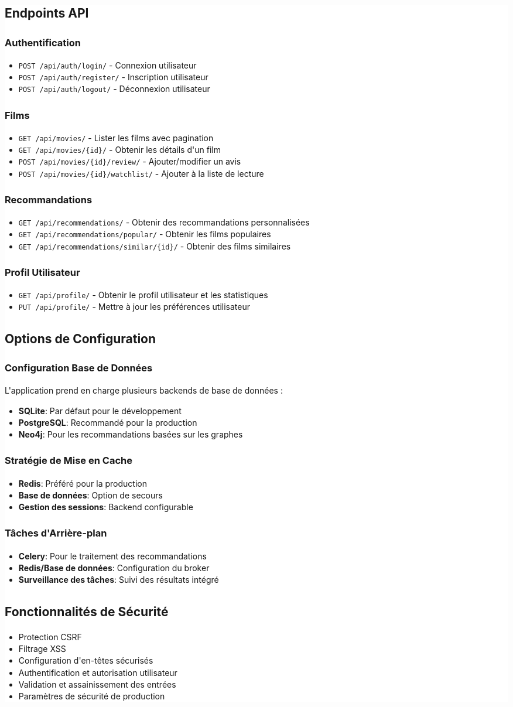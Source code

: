 ## Endpoints API

### Authentification
- `POST /api/auth/login/` - Connexion utilisateur
- `POST /api/auth/register/` - Inscription utilisateur
- `POST /api/auth/logout/` - Déconnexion utilisateur

### Films
- `GET /api/movies/` - Lister les films avec pagination
- `GET /api/movies/{id}/` - Obtenir les détails d'un film
- `POST /api/movies/{id}/review/` - Ajouter/modifier un avis
- `POST /api/movies/{id}/watchlist/` - Ajouter à la liste de lecture

### Recommandations
- `GET /api/recommendations/` - Obtenir des recommandations personnalisées
- `GET /api/recommendations/popular/` - Obtenir les films populaires
- `GET /api/recommendations/similar/{id}/` - Obtenir des films similaires

### Profil Utilisateur
- `GET /api/profile/` - Obtenir le profil utilisateur et les statistiques
- `PUT /api/profile/` - Mettre à jour les préférences utilisateur

## Options de Configuration

### Configuration Base de Données
L'application prend en charge plusieurs backends de base de données :
- **SQLite**: Par défaut pour le développement
- **PostgreSQL**: Recommandé pour la production
- **Neo4j**: Pour les recommandations basées sur les graphes

### Stratégie de Mise en Cache
- **Redis**: Préféré pour la production
- **Base de données**: Option de secours
- **Gestion des sessions**: Backend configurable

### Tâches d'Arrière-plan
- **Celery**: Pour le traitement des recommandations
- **Redis/Base de données**: Configuration du broker
- **Surveillance des tâches**: Suivi des résultats intégré

## Fonctionnalités de Sécurité

- Protection CSRF
- Filtrage XSS
- Configuration d'en-têtes sécurisés
- Authentification et autorisation utilisateur
- Validation et assainissement des entrées
- Paramètres de sécurité de production
